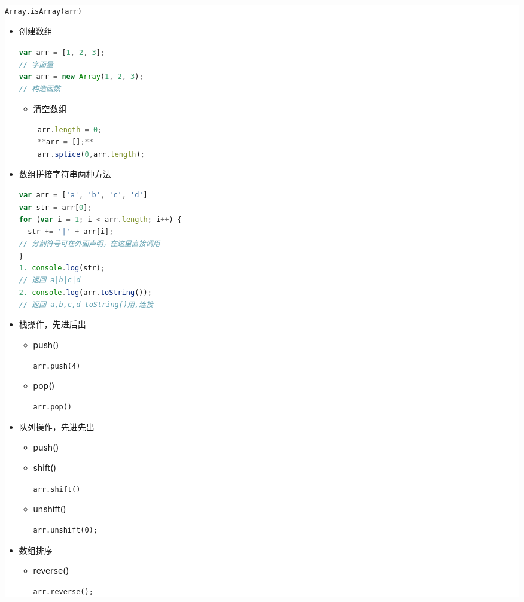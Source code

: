   `Array.isArray(arr)`
  
- 创建数组

  ```js
  var arr = [1, 2, 3];
  // 字面量
  var arr = new Array(1, 2, 3);
  // 构造函数
  ```

  - 清空数组

    ```js
     arr.length = 0;
     **arr = [];**
     arr.splice(0,arr.length);
    ```

- 数组拼接字符串两种方法

  ```js
  var arr = ['a', 'b', 'c', 'd']
  var str = arr[0];
  for (var i = 1; i < arr.length; i++) {
  	str += '|' + arr[i];	
  // 分割符号可在外面声明，在这里直接调用
  } 
  1. console.log(str);
  // 返回 a|b|c|d
  2. console.log(arr.toString());
  // 返回 a,b,c,d toString()用,连接
  ```

- 栈操作，先进后出

  - push()

    `arr.push(4)` <!--将参数（可以是多个）添加到数组最后面，返回新**数组长度**-->

  - pop()

    `arr.pop()`<!--取出数组最后一个元素并修改数组长度，返回**该元素**-->

- 队列操作，先进先出

  - push()

  - shift()

    `arr.shift()`<!--取出数组第一个元素并修改数组长度，返回**该元素**-->

  - unshift()

    `arr.unshift(0);`<!--将参数插入到数组的最前面-->

- 数组排序

  - reverse()

    `arr.reverse();`<!--反转数组-->

